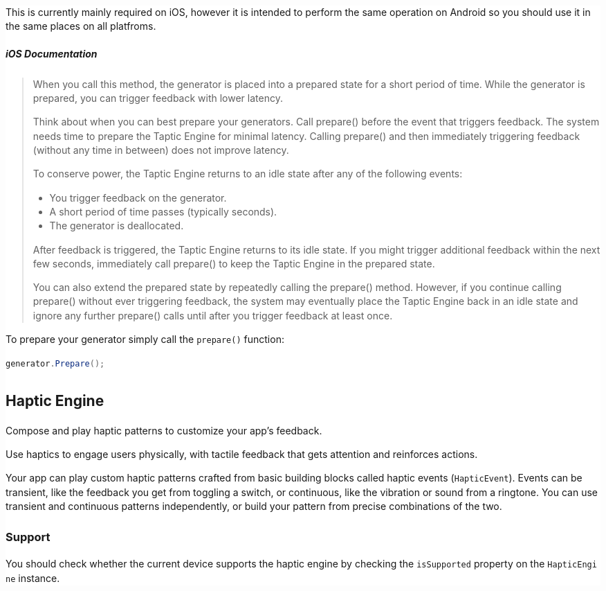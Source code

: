This is currently mainly required on iOS, however it is intended to perform the same operation on Android so you should use it in the same places on all platfroms.

##### iOS Documentation

> 
> When you call this method, the generator is placed into a prepared state for a short period of time. While the generator is prepared, you can trigger feedback with lower latency.
>
> Think about when you can best prepare your generators. Call prepare() before the event that triggers feedback. The system needs time to prepare the Taptic Engine for minimal latency. Calling prepare() and then immediately triggering feedback (without any time in between) does not improve latency.
> 
> To conserve power, the Taptic Engine returns to an idle state after any of the following events:
> - You trigger feedback on the generator.
> - A short period of time passes (typically seconds).
> - The generator is deallocated.
> 
> After feedback is triggered, the Taptic Engine returns to its idle state. If you might trigger additional feedback within the next few seconds, immediately call prepare() to keep the Taptic Engine in the prepared state.
> 
> You can also extend the prepared state by repeatedly calling the prepare() method. However, if you continue calling prepare() without ever triggering feedback, the system may eventually place the Taptic Engine back in an idle state and ignore any further prepare() calls until after you trigger feedback at least once.
> 
> 


To prepare your generator simply call the `prepare()` function:

```csharp 
generator.Prepare();
```





## Haptic Engine 

Compose and play haptic patterns to customize your app’s feedback.

Use haptics to engage users physically, with tactile feedback that gets attention and reinforces actions.

Your app can play custom haptic patterns crafted from basic building blocks called haptic events (`HapticEvent`). Events can be transient, like the feedback you get from toggling a switch, or continuous, like the vibration or sound from a ringtone. You can use transient and continuous patterns independently, or build your pattern from precise combinations of the two. 


### Support

You should check whether the current device supports the haptic engine by checking the `isSupported` property on the `HapticEngine` instance.
